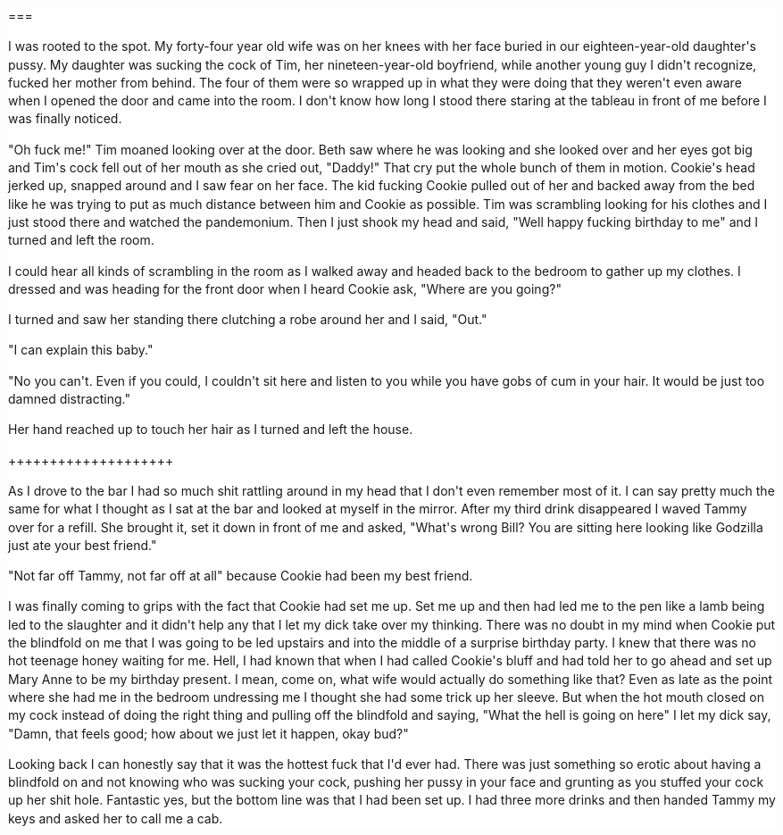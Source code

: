 ===

I was rooted to the spot. My forty-four year old wife was on her knees with her face buried in our eighteen-year-old daughter's pussy. My daughter was sucking the cock of Tim, her nineteen-year-old boyfriend, while another young guy I didn't recognize, fucked her mother from behind. The four of them were so wrapped up in what they were doing that they weren't even aware when I opened the door and came into the room. I don't know how long I stood there staring at the tableau in front of me before I was finally noticed. 

"Oh fuck me!" Tim moaned looking over at the door. Beth saw where he was looking and she looked over and her eyes got big and Tim's cock fell out of her mouth as she cried out, "Daddy!" That cry put the whole bunch of them in motion. Cookie's head jerked up, snapped around and I saw fear on her face. The kid fucking Cookie pulled out of her and backed away from the bed like he was trying to put as much distance between him and Cookie as possible. Tim was scrambling looking for his clothes and I just stood there and watched the pandemonium. Then I just shook my head and said, "Well happy fucking birthday to me" and I turned and left the room. 

I could hear all kinds of scrambling in the room as I walked away and headed back to the bedroom to gather up my clothes. I dressed and was heading for the front door when I heard Cookie ask, "Where are you going?" 

I turned and saw her standing there clutching a robe around her and I said, "Out." 

"I can explain this baby." 

"No you can't. Even if you could, I couldn't sit here and listen to you while you have gobs of cum in your hair. It would be just too damned distracting." 

Her hand reached up to touch her hair as I turned and left the house. 

++++++++++++++++++++ 

As I drove to the bar I had so much shit rattling around in my head that I don't even remember most of it. I can say pretty much the same for what I thought as I sat at the bar and looked at myself in the mirror. After my third drink disappeared I waved Tammy over for a refill. She brought it, set it down in front of me and asked, "What's wrong Bill? You are sitting here looking like Godzilla just ate your best friend." 

"Not far off Tammy, not far off at all" because Cookie had been my best friend. 

I was finally coming to grips with the fact that Cookie had set me up. Set me up and then had led me to the pen like a lamb being led to the slaughter and it didn't help any that I let my dick take over my thinking. There was no doubt in my mind when Cookie put the blindfold on me that I was going to be led upstairs and into the middle of a surprise birthday party. I knew that there was no hot teenage honey waiting for me. Hell, I had known that when I had called Cookie's bluff and had told her to go ahead and set up Mary Anne to be my birthday present. I mean, come on, what wife would actually do something like that? Even as late as the point where she had me in the bedroom undressing me I thought she had some trick up her sleeve. But when the hot mouth closed on my cock instead of doing the right thing and pulling off the blindfold and saying, "What the hell is going on here" I let my dick say, "Damn, that feels good; how about we just let it happen, okay bud?" 

Looking back I can honestly say that it was the hottest fuck that I'd ever had. There was just something so erotic about having a blindfold on and not knowing who was sucking your cock, pushing her pussy in your face and grunting as you stuffed your cock up her shit hole. Fantastic yes, but the bottom line was that I had been set up. I had three more drinks and then handed Tammy my keys and asked her to call me a cab. 
